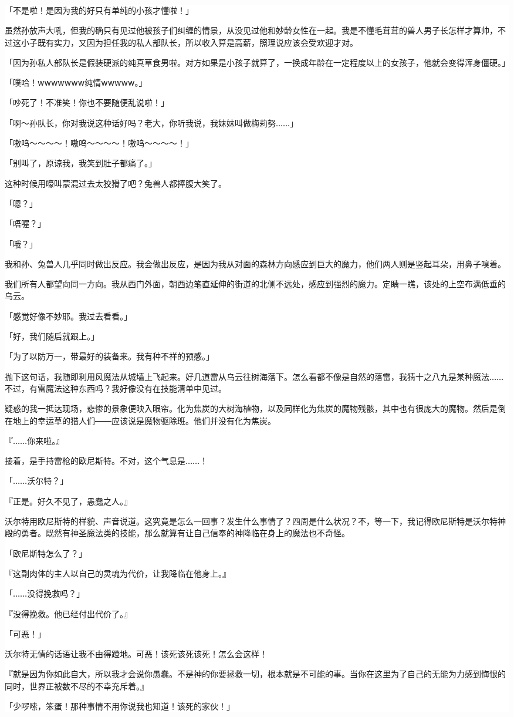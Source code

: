 「不是啦！是因为我的好只有单纯的小孩才懂啦！」

虽然孙放声大吼，但我的确只有见过他被孩子们纠缠的情景，从没见过他和妙龄女性在一起。我是不懂毛茸茸的兽人男子长怎样才算帅，不过这小子既有实力，又因为担任我的私人部队长，所以收入算是高薪，照理说应该会受欢迎才对。

「因为孙私人部队长是假装硬派的纯真草食男啦。对方如果是小孩子就算了，一换成年龄在一定程度以上的女孩子，他就会变得浑身僵硬。」

「噗哈！wwwwwww纯情wwwww。」

「吵死了！不准笑！你也不要随便乱说啦！」

「啊～孙队长，你对我说这种话好吗？老大，你听我说，我妹妹叫做梅莉努……」

「嗷呜～～～～！嗷呜～～～～！嗷呜～～～～！」

「别叫了，原谅我，我笑到肚子都痛了。」

这种时候用嚎叫蒙混过去太狡猾了吧？兔兽人都捧腹大笑了。

「嗯？」

「唔喔？」

「哦？」

我和孙、兔兽人几乎同时做出反应。我会做出反应，是因为我从对面的森林方向感应到巨大的魔力，他们两人则是竖起耳朵，用鼻子嗅着。

我们所有人都望向同一方向。我从西门外面，朝西边笔直延伸的街道的北侧不远处，感应到强烈的魔力。定睛一瞧，该处的上空布满低垂的乌云。

「感觉好像不妙耶。我过去看看。」

「好，我们随后就跟上。」

「为了以防万一，带最好的装备来。我有种不祥的预感。」

抛下这句话，我随即利用风魔法从城墙上飞起来。好几道雷从乌云往树海落下。怎么看都不像是自然的落雷，我猜十之八九是某种魔法……不过，有雷魔法这种东西吗？我好像没有在技能清单中见过。

疑惑的我一抵达现场，悲惨的景象便映入眼帘。化为焦炭的大树海植物，以及同样化为焦炭的魔物残骸，其中也有很庞大的魔物。然后是倒在地上的幸运草的猎人们——应该说是魔物驱除班。他们并没有化为焦炭。

『……你来啦。』

接着，是手持雷枪的欧尼斯特。不对，这个气息是……！

「……沃尔特？」

『正是。好久不见了，愚蠢之人。』

沃尔特用欧尼斯特的样貌、声音说道。这究竟是怎么一回事？发生什么事情了？四周是什么状况？不，等一下，我记得欧尼斯特是沃尔特神殿的勇者。既然有神圣魔法类的技能，那么就算有让自己信奉的神降临在身上的魔法也不奇怪。

「欧尼斯特怎么了？」

『这副肉体的主人以自己的灵魂为代价，让我降临在他身上。』

「……没得挽救吗？」

『没得挽救。他已经付出代价了。』

「可恶！」

沃尔特无情的话语让我不由得蹬地。可恶！该死该死该死！怎么会这样！

『就是因为你如此自大，所以我才会说你愚蠢。不是神的你要拯救一切，根本就是不可能的事。当你在这里为了自己的无能为力感到悔恨的同时，世界正被数不尽的不幸充斥着。』

「少啰嗦，笨蛋！那种事情不用你说我也知道！该死的家伙！」
